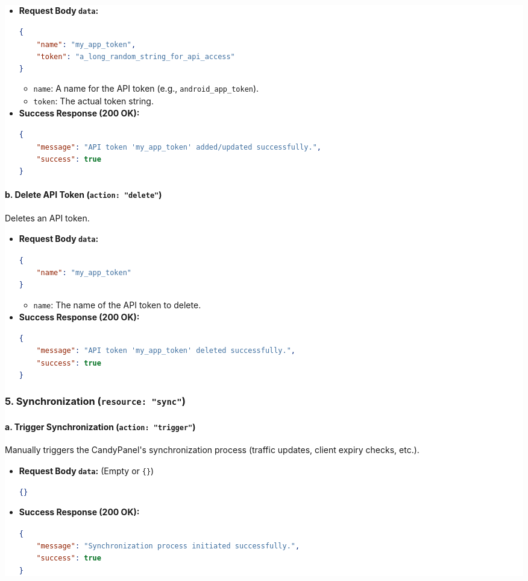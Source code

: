   * **Request Body `data`:**
    ```json
    {
        "name": "my_app_token",
        "token": "a_long_random_string_for_api_access"
    }
    ```
      * `name`: A name for the API token (e.g., `android_app_token`).
      * `token`: The actual token string.
  * **Success Response (200 OK):**
    ```json
    {
        "message": "API token 'my_app_token' added/updated successfully.",
        "success": true
    }
    ```

#### b. Delete API Token (`action: "delete"`)

Deletes an API token.

  * **Request Body `data`:**
    ```json
    {
        "name": "my_app_token"
    }
    ```
      * `name`: The name of the API token to delete.
  * **Success Response (200 OK):**
    ```json
    {
        "message": "API token 'my_app_token' deleted successfully.",
        "success": true
    }
    ```

### 5\. Synchronization (`resource: "sync"`)

#### a. Trigger Synchronization (`action: "trigger"`)

Manually triggers the CandyPanel's synchronization process (traffic updates, client expiry checks, etc.).

  * **Request Body `data`:** (Empty or `{}`)
    ```json
    {}
    ```
  * **Success Response (200 OK):**
    ```json
    {
        "message": "Synchronization process initiated successfully.",
        "success": true
    }
    ```
